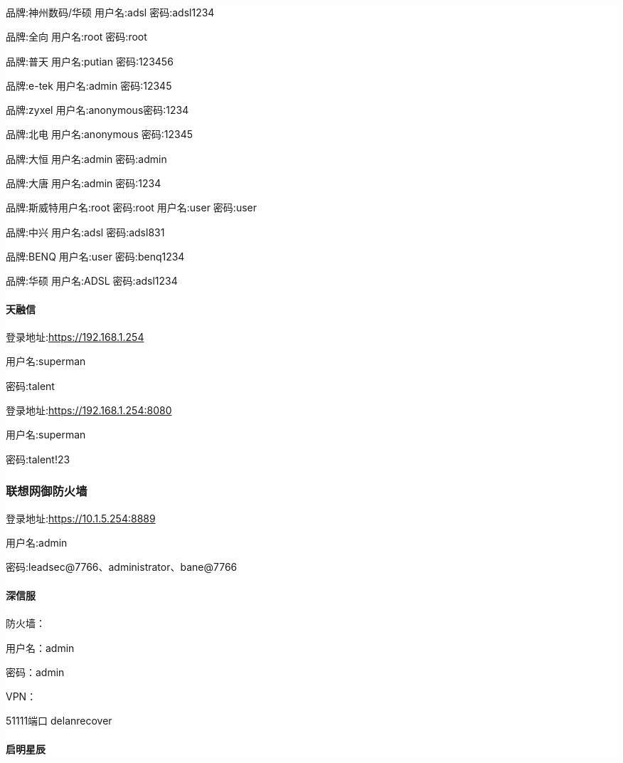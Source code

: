 品牌:神州数码/华硕 用户名:adsl 密码:adsl1234

品牌:全向  用户名:root 密码:root

品牌:普天  用户名:putian 密码:123456

品牌:e-tek 用户名:admin 密码:12345

品牌:zyxel 用户名:anonymous密码:1234

品牌:北电  用户名:anonymous 密码:12345

品牌:大恒  用户名:admin 密码:admin

品牌:大唐  用户名:admin 密码:1234

品牌:斯威特用户名:root 密码:root  用户名:user 密码:user

品牌:中兴  用户名:adsl 密码:adsl831

品牌:BENQ 用户名:user 密码:benq1234

品牌:华硕  用户名:ADSL 密码:adsl1234



#### 天融信

登录地址:https://192.168.1.254 

用户名:superman 

密码:talent

 

登录地址:https://192.168.1.254:8080 

用户名:superman 

密码:talent!23

###  联想网御防火墙

登录地址:https://10.1.5.254:8889 

用户名:admin 

密码:leadsec@7766、administrator、bane@7766

#### 深信服

防火墙：

用户名：admin

密码：admin

VPN：

51111端口   delanrecover

#### 启明星辰
